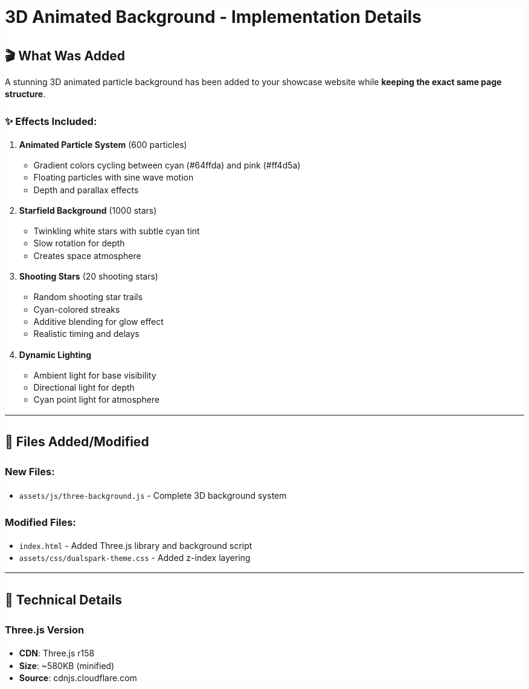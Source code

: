 # 3D Animated Background - Implementation Details

## 🎬 What Was Added

A stunning 3D animated particle background has been added to your showcase website while **keeping the exact same page structure**.

### ✨ Effects Included:

1. **Animated Particle System** (600 particles)
   - Gradient colors cycling between cyan (#64ffda) and pink (#ff4d5a)
   - Floating particles with sine wave motion
   - Depth and parallax effects

2. **Starfield Background** (1000 stars)
   - Twinkling white stars with subtle cyan tint
   - Slow rotation for depth
   - Creates space atmosphere

3. **Shooting Stars** (20 shooting stars)
   - Random shooting star trails
   - Cyan-colored streaks
   - Additive blending for glow effect
   - Realistic timing and delays

4. **Dynamic Lighting**
   - Ambient light for base visibility
   - Directional light for depth
   - Cyan point light for atmosphere

---

## 📁 Files Added/Modified

### New Files:
- `assets/js/three-background.js` - Complete 3D background system

### Modified Files:
- `index.html` - Added Three.js library and background script
- `assets/css/dualspark-theme.css` - Added z-index layering

---

## 🎨 Technical Details

### Three.js Version
- **CDN**: Three.js r158
- **Size**: ~580KB (minified)
- **Source**: cdnjs.cloudflare.com
